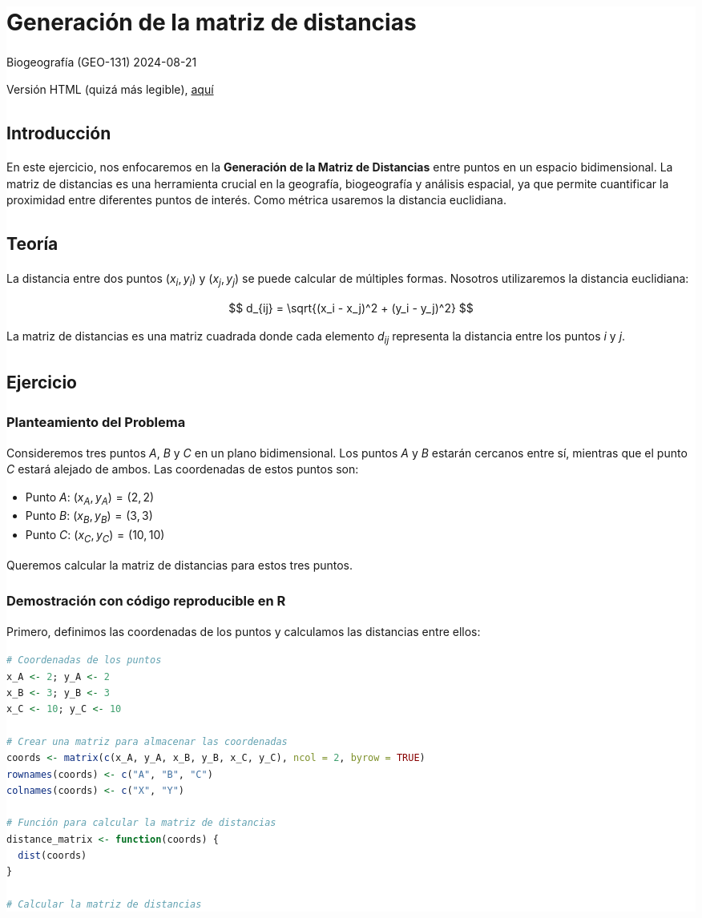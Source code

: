 Generación de la matriz de distancias
================
Biogeografía (GEO-131)
2024-08-21

Versión HTML (quizá más legible),
[aquí](https://biogeografia-master.github.io/matriz-de-distancias/README.html)

## Introducción

En este ejercicio, nos enfocaremos en la **Generación de la Matriz de
Distancias** entre puntos en un espacio bidimensional. La matriz de
distancias es una herramienta crucial en la geografía, biogeografía y
análisis espacial, ya que permite cuantificar la proximidad entre
diferentes puntos de interés. Como métrica usaremos la distancia
euclidiana.

## Teoría

La distancia entre dos puntos $(x_i, y_i)$ y $(x_j, y_j)$ se puede
calcular de múltiples formas. Nosotros utilizaremos la distancia
euclidiana:

$$
d_{ij} = \sqrt{(x_i - x_j)^2 + (y_i - y_j)^2}
$$

La matriz de distancias es una matriz cuadrada donde cada elemento
$d_{ij}$ representa la distancia entre los puntos $i$ y $j$.

## Ejercicio

### Planteamiento del Problema

Consideremos tres puntos $A$, $B$ y $C$ en un plano bidimensional. Los
puntos $A$ y $B$ estarán cercanos entre sí, mientras que el punto $C$
estará alejado de ambos. Las coordenadas de estos puntos son:

- Punto $A$: $(x_A, y_A) = (2, 2)$
- Punto $B$: $(x_B, y_B) = (3, 3)$
- Punto $C$: $(x_C, y_C) = (10, 10)$

Queremos calcular la matriz de distancias para estos tres puntos.

### Demostración con código reproducible en R

Primero, definimos las coordenadas de los puntos y calculamos las
distancias entre ellos:

``` r
# Coordenadas de los puntos
x_A <- 2; y_A <- 2
x_B <- 3; y_B <- 3
x_C <- 10; y_C <- 10

# Crear una matriz para almacenar las coordenadas
coords <- matrix(c(x_A, y_A, x_B, y_B, x_C, y_C), ncol = 2, byrow = TRUE)
rownames(coords) <- c("A", "B", "C")
colnames(coords) <- c("X", "Y")

# Función para calcular la matriz de distancias
distance_matrix <- function(coords) {
  dist(coords)
}

# Calcular la matriz de distancias
```